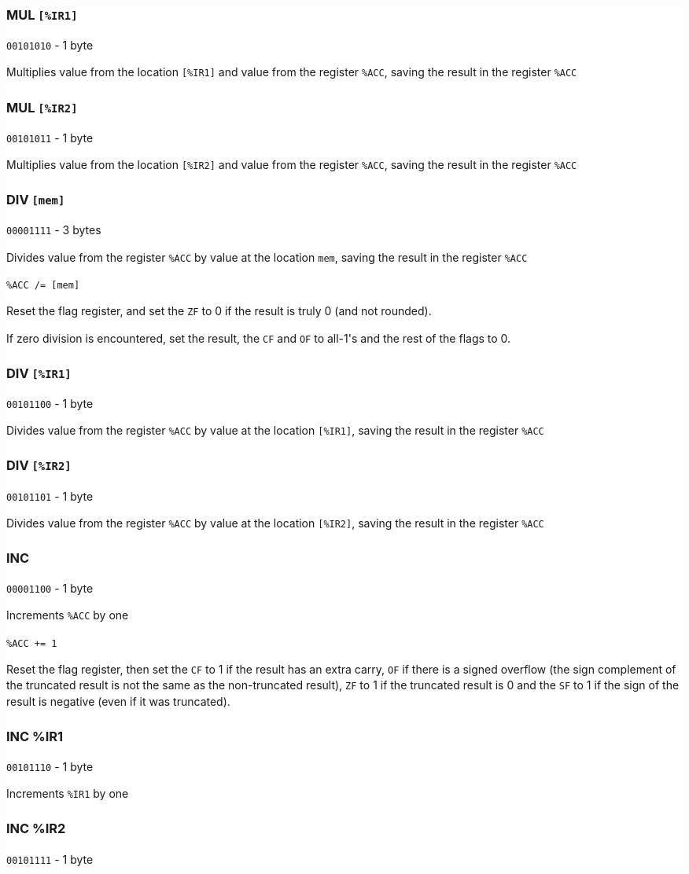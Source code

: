 ### MUL `[%IR1]`
`00101010` - 1 byte

Multiplies value from the location `[%IR1]` and value from the register `%ACC`, saving the result in the register `%ACC`

### MUL `[%IR2]`
`00101011` - 1 byte

Multiplies value from the location `[%IR2]` and value from the register `%ACC`, saving the result in the register `%ACC`

### DIV `[mem]`
`00001111` - 3 bytes

Divides value from the register `%ACC` by value at the location `mem`, saving the result in the register `%ACC`

`%ACC /= [mem]`

Reset the flag register, and set the `ZF` to 0 if the result is truly 0 (and not rounded).

If zero division is encountered, set the result, the `CF` and `OF` to all-1's and the rest of the flags to 0.

### DIV `[%IR1]`
`00101100` - 1 byte

Divides value from the register `%ACC` by value at the location `[%IR1]`, saving the result in the register `%ACC`

### DIV `[%IR2]`
`00101101` - 1 byte

Divides value from the register `%ACC` by value at the location `[%IR2]`, saving the result in the register `%ACC`

### INC
`00001100` - 1 byte

Increments `%ACC` by one

`%ACC += 1`

Reset the flag register, then set the `CF` to 1 if the result has an extra carry, `OF` if there is a signed overflow (the sign complement of the truncated result is not the same as the non-truncated result), `ZF` to 1 if the truncated result is 0 and the `SF` to 1 if the sign of the result is negative (even if it was truncated).

### INC %IR1
`00101110` - 1 byte

Increments `%IR1` by one

### INC %IR2
`00101111` - 1 byte
